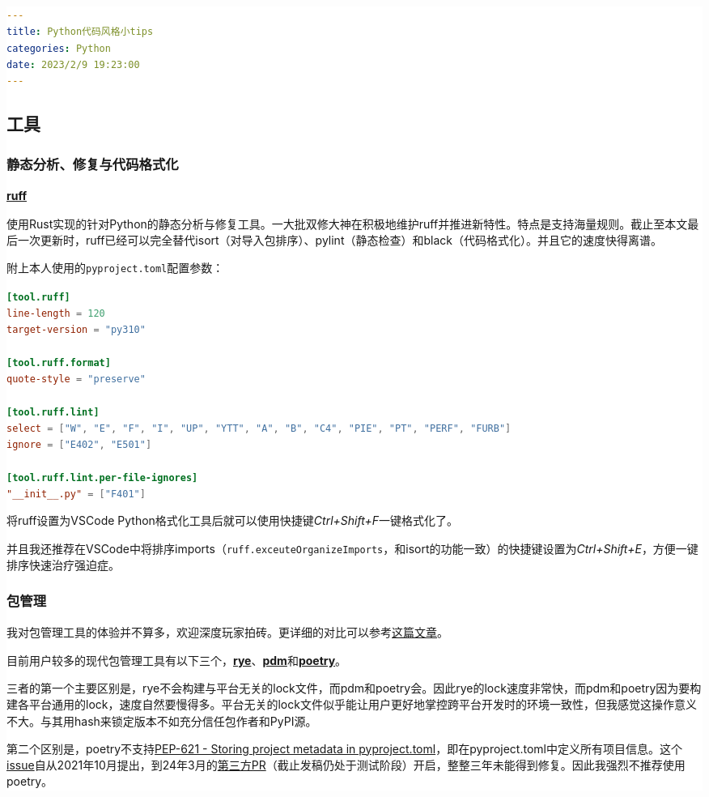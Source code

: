 ```yaml
---
title: Python代码风格小tips
categories: Python
date: 2023/2/9 19:23:00
---
```


## 工具

### 静态分析、修复与代码格式化

[**ruff**](https://github.com/astral-sh/ruff)

使用Rust实现的针对Python的静态分析与修复工具。一大批双修大神在积极地维护ruff并推进新特性。特点是支持海量规则。截止至本文最后一次更新时，ruff已经可以完全替代isort（对导入包排序）、pylint（静态检查）和black（代码格式化）。并且它的速度快得离谱。

附上本人使用的`pyproject.toml`配置参数：

```toml
[tool.ruff]
line-length = 120
target-version = "py310"

[tool.ruff.format]
quote-style = "preserve"

[tool.ruff.lint]
select = ["W", "E", "F", "I", "UP", "YTT", "A", "B", "C4", "PIE", "PT", "PERF", "FURB"]
ignore = ["E402", "E501"]

[tool.ruff.lint.per-file-ignores]
"__init__.py" = ["F401"]
```

将ruff设置为VSCode Python格式化工具后就可以使用快捷键*Ctrl+Shift+F*一键格式化了。

并且我还推荐在VSCode中将排序imports（`ruff.exceuteOrganizeImports`，和isort的功能一致）的快捷键设置为*Ctrl+Shift+E*，方便一键排序快速治疗强迫症。

### 包管理

我对包管理工具的体验并不算多，欢迎深度玩家拍砖。更详细的对比可以参考[这篇文章](https://zhuanlan.zhihu.com/p/681222081)。

目前用户较多的现代包管理工具有以下三个，[**rye**](https://github.com/astral-sh/rye)、[**pdm**](https://github.com/pdm-project/pdm)和[**poetry**](https://github.com/python-poetry/poetry)。

三者的第一个主要区别是，rye不会构建与平台无关的lock文件，而pdm和poetry会。因此rye的lock速度非常快，而pdm和poetry因为要构建各平台通用的lock，速度自然要慢得多。平台无关的lock文件似乎能让用户更好地掌控跨平台开发时的环境一致性，但我感觉这操作意义不大。与其用hash来锁定版本不如充分信任包作者和PyPI源。

第二个区别是，poetry不支持[PEP-621 - Storing project metadata in pyproject.toml](https://peps.python.org/pep-0621/)，即在pyproject.toml中定义所有项目信息。这个[issue](https://github.com/python-poetry/roadmap/issues/3)自从2021年10月提出，到24年3月的[第三方PR](https://github.com/python-poetry/poetry/pull/9135)（截止发稿仍处于测试阶段）开启，整整三年未能得到修复。因此我强烈不推荐使用poetry。

